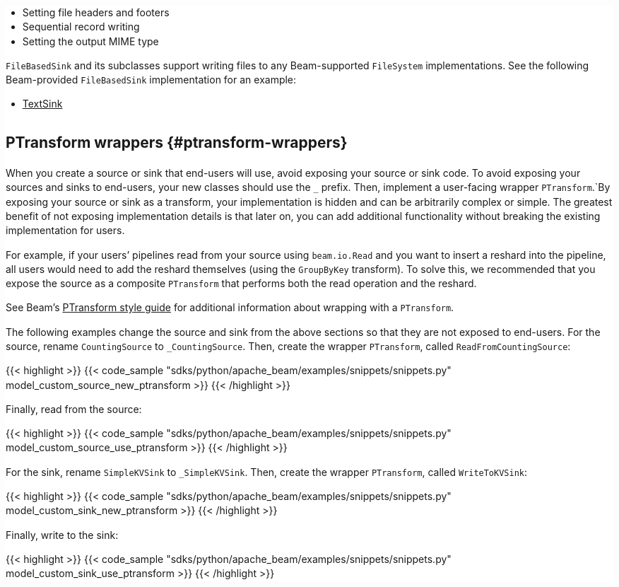   * Setting file headers and footers
  * Sequential record writing
  * Setting the output MIME type

`FileBasedSink` and its subclasses support writing files to any Beam-supported
`FileSystem` implementations. See the following Beam-provided `FileBasedSink`
implementation for an example:

  * [TextSink](https://github.com/apache/beam/blob/master/sdks/python/apache_beam/io/textio.py)


## PTransform wrappers {#ptransform-wrappers}

When you create a source or sink that end-users will use, avoid exposing your
source or sink code. To avoid exposing your sources and sinks to end-users, your
new classes should use the `_` prefix. Then, implement a user-facing
wrapper `PTransform`.`By exposing your source or sink as a transform, your
implementation is hidden and can be arbitrarily complex or simple. The greatest
benefit of not exposing implementation details is that later on, you can add
additional functionality without breaking the existing implementation for users.

For example, if your users’ pipelines read from your source using
`beam.io.Read` and you want to insert a reshard into the pipeline, all
users would need to add the reshard themselves (using the `GroupByKey`
transform). To solve this, we recommended that you expose the source as a
composite `PTransform` that performs both the read operation and the reshard.

See Beam’s [PTransform style guide](/contribute/ptransform-style-guide/#exposing-a-ptransform-vs-something-else)
for additional information about wrapping with a `PTransform`.

The following examples change the source and sink from the above sections so
that they are not exposed to end-users. For the source, rename `CountingSource`
to `_CountingSource`. Then, create the wrapper `PTransform`, called
`ReadFromCountingSource`:

{{< highlight >}}
{{< code_sample "sdks/python/apache_beam/examples/snippets/snippets.py" model_custom_source_new_ptransform >}}
{{< /highlight >}}

Finally, read from the source:

{{< highlight >}}
{{< code_sample "sdks/python/apache_beam/examples/snippets/snippets.py" model_custom_source_use_ptransform >}}
{{< /highlight >}}

For the sink, rename `SimpleKVSink` to `_SimpleKVSink`. Then, create the wrapper `PTransform`, called `WriteToKVSink`:

{{< highlight >}}
{{< code_sample "sdks/python/apache_beam/examples/snippets/snippets.py" model_custom_sink_new_ptransform >}}
{{< /highlight >}}

Finally, write to the sink:

{{< highlight >}}
{{< code_sample "sdks/python/apache_beam/examples/snippets/snippets.py" model_custom_sink_use_ptransform >}}
{{< /highlight >}}

